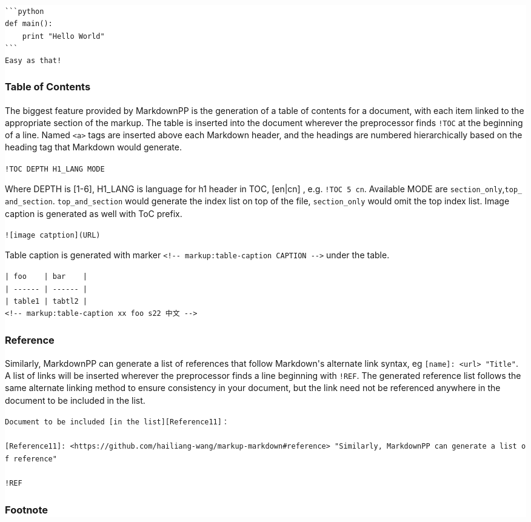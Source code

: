     ```python
    def main():
        print "Hello World"
    ```
    Easy as that!

### Table of Contents

The biggest feature provided by MarkdownPP is the generation of a table of
contents for a document, with each item linked to the appropriate section of the
markup. The table is inserted into the document wherever the preprocessor finds
`!TOC` at the beginning of a line. Named `<a>` tags are inserted above each
Markdown header, and the headings are numbered hierarchically based on the
heading tag that Markdown would generate.

```
!TOC DEPTH H1_LANG MODE
```

Where DEPTH is [1-6], H1_LANG is language for h1 header in TOC, [en|cn] , e.g. `!TOC 5 cn`.
Available MODE are `section_only`,`top_and_section`. `top_and_section` would generate the index list on top of the file, `section_only` would omit the top index list.
Image caption is generated as well with ToC prefix.

```
![image catption](URL)
```

Table caption is generated with marker `<!-- markup:table-caption CAPTION -->` under the table.

```
| foo    | bar    |
| ------ | ------ |
| table1 | tabtl2 |
<!-- markup:table-caption xx foo s22 中文 -->
```

### Reference

Similarly, MarkdownPP can generate a list of references that follow Markdown's
alternate link syntax, eg `[name]: <url> "Title"`. A list of links will be
inserted wherever the preprocessor finds a line beginning with `!REF`. The
generated reference list follows the same alternate linking method to ensure
consistency in your document, but the link need not be referenced anywhere in
the document to be included in the list.

```
Document to be included [in the list][Reference11]：

[Reference11]: <https://github.com/hailiang-wang/markup-markdown#reference> "Similarly, MarkdownPP can generate a list of reference"

!REF
```

### Footnote


[^f1]: This is a footnote
[github]: http://github.com "GitHub"
[github]: http://github.com "GitHub"
[repo]: http://github.com/jreese/markdown-pp "Markdown Preprocessor on GitHub"